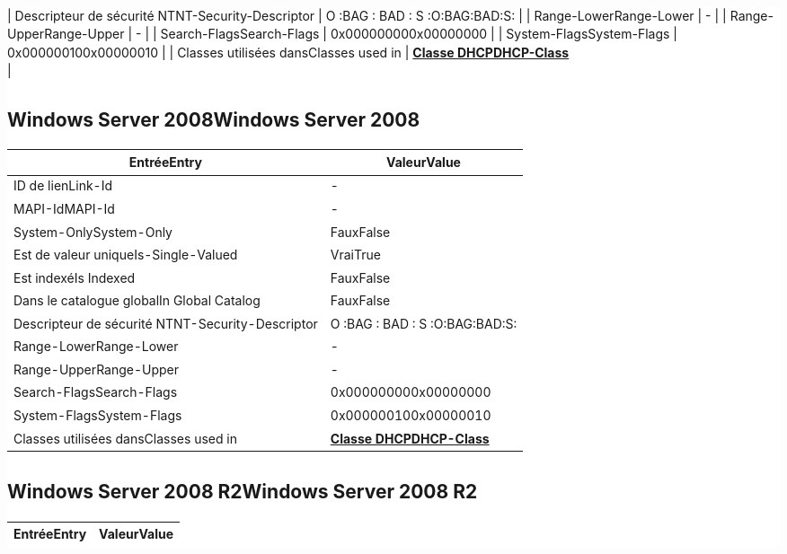 | <span data-ttu-id="46e21-188">Descripteur de sécurité NT</span><span class="sxs-lookup"><span data-stu-id="46e21-188">NT-Security-Descriptor</span></span> | <span data-ttu-id="46e21-189">O :BAG : BAD : S :</span><span class="sxs-lookup"><span data-stu-id="46e21-189">O:BAG:BAD:S:</span></span>                                 |
| <span data-ttu-id="46e21-190">Range-Lower</span><span class="sxs-lookup"><span data-stu-id="46e21-190">Range-Lower</span></span>            | \-                                           |
| <span data-ttu-id="46e21-191">Range-Upper</span><span class="sxs-lookup"><span data-stu-id="46e21-191">Range-Upper</span></span>            | \-                                           |
| <span data-ttu-id="46e21-192">Search-Flags</span><span class="sxs-lookup"><span data-stu-id="46e21-192">Search-Flags</span></span>           | <span data-ttu-id="46e21-193">0x00000000</span><span class="sxs-lookup"><span data-stu-id="46e21-193">0x00000000</span></span>                                   |
| <span data-ttu-id="46e21-194">System-Flags</span><span class="sxs-lookup"><span data-stu-id="46e21-194">System-Flags</span></span>           | <span data-ttu-id="46e21-195">0x00000010</span><span class="sxs-lookup"><span data-stu-id="46e21-195">0x00000010</span></span>                                   |
| <span data-ttu-id="46e21-196">Classes utilisées dans</span><span class="sxs-lookup"><span data-stu-id="46e21-196">Classes used in</span></span>        | [<span data-ttu-id="46e21-197">**Classe DHCP**</span><span class="sxs-lookup"><span data-stu-id="46e21-197">**DHCP-Class**</span></span>](c-dhcpclass.md)<br/> |



## <a name="windows-server-2008"></a><span data-ttu-id="46e21-198">Windows Server 2008</span><span class="sxs-lookup"><span data-stu-id="46e21-198">Windows Server 2008</span></span>



| <span data-ttu-id="46e21-199">Entrée</span><span class="sxs-lookup"><span data-stu-id="46e21-199">Entry</span></span> | <span data-ttu-id="46e21-200">Valeur</span><span class="sxs-lookup"><span data-stu-id="46e21-200">Value</span></span> |
|------------------------|----------------------------------------------|
| <span data-ttu-id="46e21-201">ID de lien</span><span class="sxs-lookup"><span data-stu-id="46e21-201">Link-Id</span></span>                | \-                                           |
| <span data-ttu-id="46e21-202">MAPI-Id</span><span class="sxs-lookup"><span data-stu-id="46e21-202">MAPI-Id</span></span>                | \-                                           |
| <span data-ttu-id="46e21-203">System-Only</span><span class="sxs-lookup"><span data-stu-id="46e21-203">System-Only</span></span>            | <span data-ttu-id="46e21-204">Faux</span><span class="sxs-lookup"><span data-stu-id="46e21-204">False</span></span>                                        |
| <span data-ttu-id="46e21-205">Est de valeur unique</span><span class="sxs-lookup"><span data-stu-id="46e21-205">Is-Single-Valued</span></span>       | <span data-ttu-id="46e21-206">Vrai</span><span class="sxs-lookup"><span data-stu-id="46e21-206">True</span></span>                                         |
| <span data-ttu-id="46e21-207">Est indexé</span><span class="sxs-lookup"><span data-stu-id="46e21-207">Is Indexed</span></span>             | <span data-ttu-id="46e21-208">Faux</span><span class="sxs-lookup"><span data-stu-id="46e21-208">False</span></span>                                        |
| <span data-ttu-id="46e21-209">Dans le catalogue global</span><span class="sxs-lookup"><span data-stu-id="46e21-209">In Global Catalog</span></span>      | <span data-ttu-id="46e21-210">Faux</span><span class="sxs-lookup"><span data-stu-id="46e21-210">False</span></span>                                        |
| <span data-ttu-id="46e21-211">Descripteur de sécurité NT</span><span class="sxs-lookup"><span data-stu-id="46e21-211">NT-Security-Descriptor</span></span> | <span data-ttu-id="46e21-212">O :BAG : BAD : S :</span><span class="sxs-lookup"><span data-stu-id="46e21-212">O:BAG:BAD:S:</span></span>                                 |
| <span data-ttu-id="46e21-213">Range-Lower</span><span class="sxs-lookup"><span data-stu-id="46e21-213">Range-Lower</span></span>            | \-                                           |
| <span data-ttu-id="46e21-214">Range-Upper</span><span class="sxs-lookup"><span data-stu-id="46e21-214">Range-Upper</span></span>            | \-                                           |
| <span data-ttu-id="46e21-215">Search-Flags</span><span class="sxs-lookup"><span data-stu-id="46e21-215">Search-Flags</span></span>           | <span data-ttu-id="46e21-216">0x00000000</span><span class="sxs-lookup"><span data-stu-id="46e21-216">0x00000000</span></span>                                   |
| <span data-ttu-id="46e21-217">System-Flags</span><span class="sxs-lookup"><span data-stu-id="46e21-217">System-Flags</span></span>           | <span data-ttu-id="46e21-218">0x00000010</span><span class="sxs-lookup"><span data-stu-id="46e21-218">0x00000010</span></span>                                   |
| <span data-ttu-id="46e21-219">Classes utilisées dans</span><span class="sxs-lookup"><span data-stu-id="46e21-219">Classes used in</span></span>        | [<span data-ttu-id="46e21-220">**Classe DHCP**</span><span class="sxs-lookup"><span data-stu-id="46e21-220">**DHCP-Class**</span></span>](c-dhcpclass.md)<br/> |



## <a name="windows-server-2008-r2"></a><span data-ttu-id="46e21-221">Windows Server 2008 R2</span><span class="sxs-lookup"><span data-stu-id="46e21-221">Windows Server 2008 R2</span></span>



| <span data-ttu-id="46e21-222">Entrée</span><span class="sxs-lookup"><span data-stu-id="46e21-222">Entry</span></span> | <span data-ttu-id="46e21-223">Valeur</span><span class="sxs-lookup"><span data-stu-id="46e21-223">Value</span></span> |
|------------------------|----------------------------------------------|